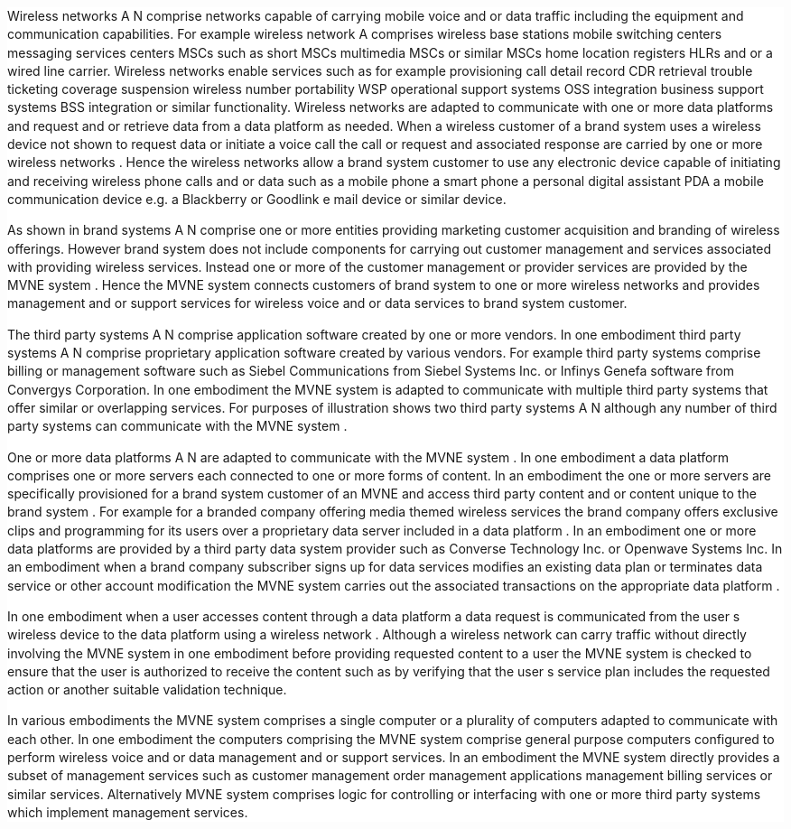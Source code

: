 Wireless networks A N comprise networks capable of carrying mobile voice and or data traffic including the equipment and communication capabilities. For example wireless network A comprises wireless base stations mobile switching centers messaging services centers MSCs such as short MSCs multimedia MSCs or similar MSCs home location registers HLRs and or a wired line carrier. Wireless networks enable services such as for example provisioning call detail record CDR retrieval trouble ticketing coverage suspension wireless number portability WSP operational support systems OSS integration business support systems BSS integration or similar functionality. Wireless networks are adapted to communicate with one or more data platforms and request and or retrieve data from a data platform as needed. When a wireless customer of a brand system uses a wireless device not shown to request data or initiate a voice call the call or request and associated response are carried by one or more wireless networks . Hence the wireless networks allow a brand system customer to use any electronic device capable of initiating and receiving wireless phone calls and or data such as a mobile phone a smart phone a personal digital assistant PDA a mobile communication device e.g. a Blackberry or Goodlink e mail device or similar device.

As shown in brand systems A N comprise one or more entities providing marketing customer acquisition and branding of wireless offerings. However brand system does not include components for carrying out customer management and services associated with providing wireless services. Instead one or more of the customer management or provider services are provided by the MVNE system . Hence the MVNE system connects customers of brand system to one or more wireless networks and provides management and or support services for wireless voice and or data services to brand system customer.

The third party systems A N comprise application software created by one or more vendors. In one embodiment third party systems A N comprise proprietary application software created by various vendors. For example third party systems comprise billing or management software such as Siebel Communications from Siebel Systems Inc. or Infinys Genefa software from Convergys Corporation. In one embodiment the MVNE system is adapted to communicate with multiple third party systems that offer similar or overlapping services. For purposes of illustration shows two third party systems A N although any number of third party systems can communicate with the MVNE system .

One or more data platforms A N are adapted to communicate with the MVNE system . In one embodiment a data platform comprises one or more servers each connected to one or more forms of content. In an embodiment the one or more servers are specifically provisioned for a brand system customer of an MVNE and access third party content and or content unique to the brand system . For example for a branded company offering media themed wireless services the brand company offers exclusive clips and programming for its users over a proprietary data server included in a data platform . In an embodiment one or more data platforms are provided by a third party data system provider such as Converse Technology Inc. or Openwave Systems Inc. In an embodiment when a brand company subscriber signs up for data services modifies an existing data plan or terminates data service or other account modification the MVNE system carries out the associated transactions on the appropriate data platform .

In one embodiment when a user accesses content through a data platform a data request is communicated from the user s wireless device to the data platform using a wireless network . Although a wireless network can carry traffic without directly involving the MVNE system in one embodiment before providing requested content to a user the MVNE system is checked to ensure that the user is authorized to receive the content such as by verifying that the user s service plan includes the requested action or another suitable validation technique.

In various embodiments the MVNE system comprises a single computer or a plurality of computers adapted to communicate with each other. In one embodiment the computers comprising the MVNE system comprise general purpose computers configured to perform wireless voice and or data management and or support services. In an embodiment the MVNE system directly provides a subset of management services such as customer management order management applications management billing services or similar services. Alternatively MVNE system comprises logic for controlling or interfacing with one or more third party systems which implement management services.

